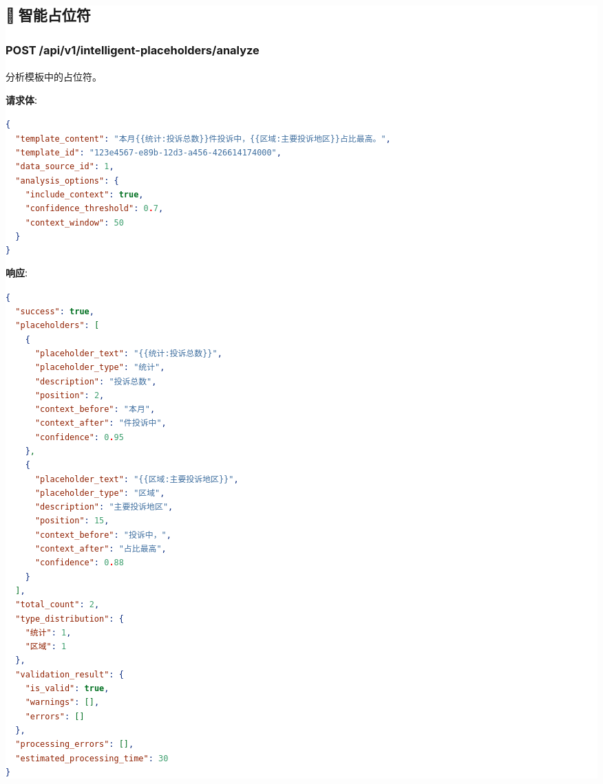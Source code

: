 
## 🧠 智能占位符

### POST /api/v1/intelligent-placeholders/analyze

分析模板中的占位符。

**请求体**:
```json
{
  "template_content": "本月{{统计:投诉总数}}件投诉中，{{区域:主要投诉地区}}占比最高。",
  "template_id": "123e4567-e89b-12d3-a456-426614174000",
  "data_source_id": 1,
  "analysis_options": {
    "include_context": true,
    "confidence_threshold": 0.7,
    "context_window": 50
  }
}
```

**响应**:
```json
{
  "success": true,
  "placeholders": [
    {
      "placeholder_text": "{{统计:投诉总数}}",
      "placeholder_type": "统计",
      "description": "投诉总数",
      "position": 2,
      "context_before": "本月",
      "context_after": "件投诉中",
      "confidence": 0.95
    },
    {
      "placeholder_text": "{{区域:主要投诉地区}}",
      "placeholder_type": "区域",
      "description": "主要投诉地区",
      "position": 15,
      "context_before": "投诉中，",
      "context_after": "占比最高",
      "confidence": 0.88
    }
  ],
  "total_count": 2,
  "type_distribution": {
    "统计": 1,
    "区域": 1
  },
  "validation_result": {
    "is_valid": true,
    "warnings": [],
    "errors": []
  },
  "processing_errors": [],
  "estimated_processing_time": 30
}
```
